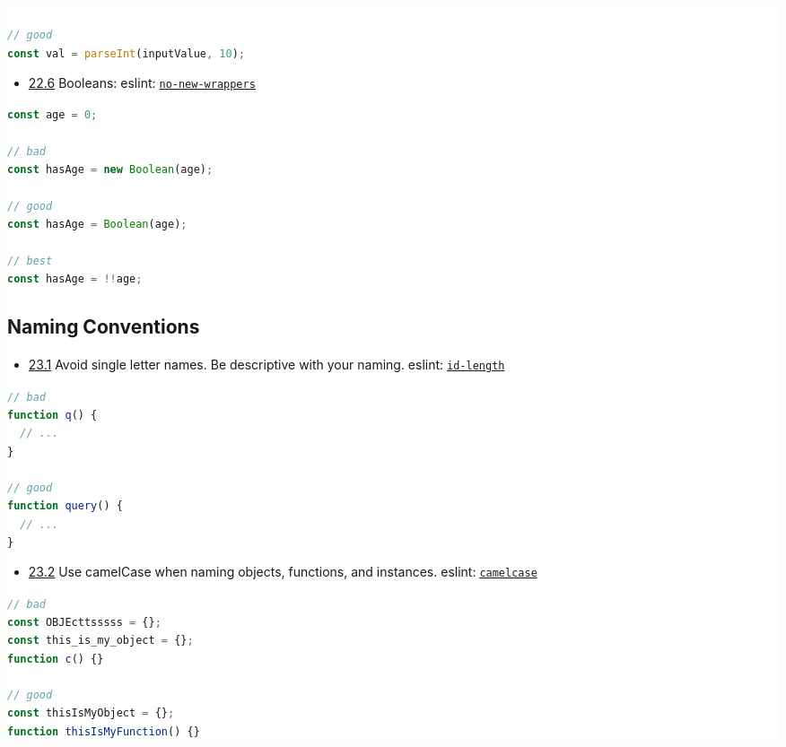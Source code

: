 ```javascript

// good
const val = parseInt(inputValue, 10);
```

<a name="coercion--booleans"></a><a name="22.6"></a>
- [22.6](#coercion--booleans) Booleans: eslint: [`no-new-wrappers`](https://eslint.org/docs/rules/no-new-wrappers)

```javascript
const age = 0;

// bad
const hasAge = new Boolean(age);

// good
const hasAge = Boolean(age);

// best
const hasAge = !!age;
```

## Naming Conventions
<a name="naming--descriptive"></a><a name="23.1"></a>
- [23.1](#naming--descriptive) Avoid single letter names. Be descriptive with your naming. eslint: [`id-length`](https://eslint.org/docs/rules/id-length)

```javascript
// bad
function q() {
  // ...
}

// good
function query() {
  // ...
}
```

<a name="naming--camelCase"></a><a name="23.2"></a>
- [23.2](#naming--camelCase) Use camelCase when naming objects, functions, and instances. eslint: [`camelcase`](https://eslint.org/docs/rules/camelcase.html)

```javascript
// bad
const OBJEcttsssss = {};
const this_is_my_object = {};
function c() {}

// good
const thisIsMyObject = {};
function thisIsMyFunction() {}
```

